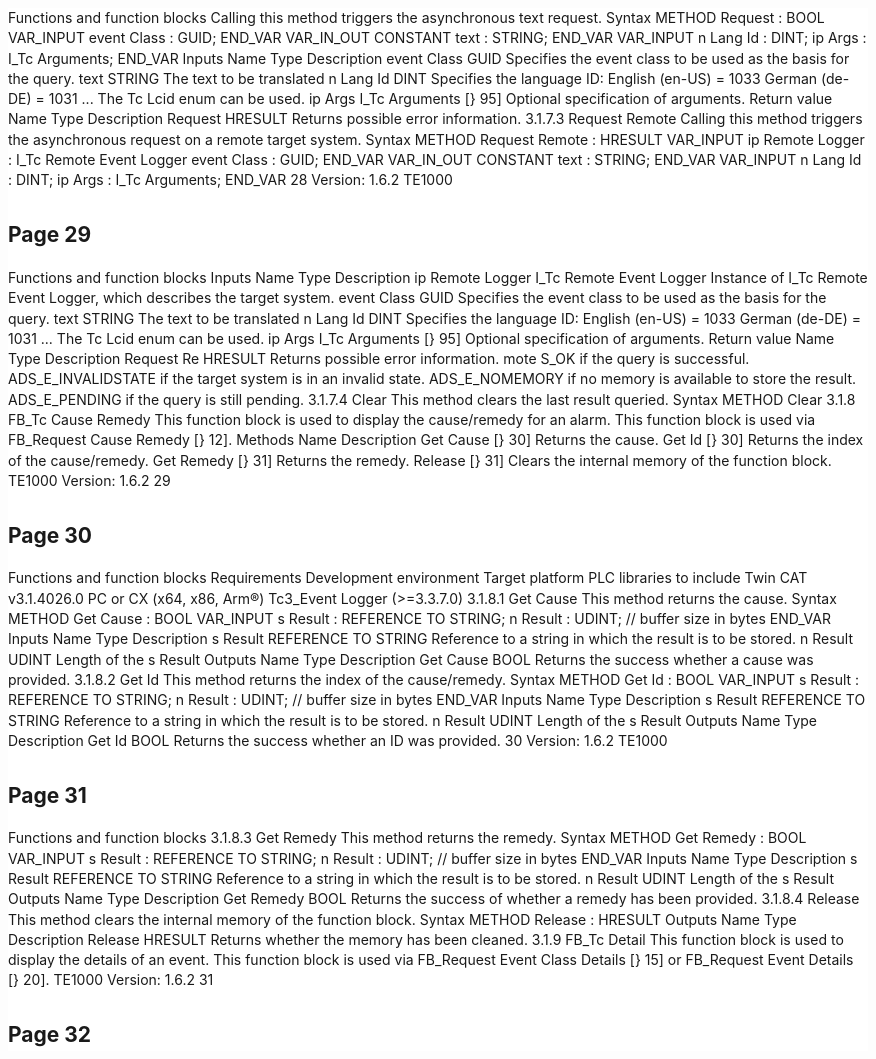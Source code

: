 Functions and function blocks Calling this method triggers the asynchronous text request. Syntax METHOD Request : BOOL VAR_INPUT event Class : GUID; END_VAR VAR_IN_OUT CONSTANT text : STRING; END_VAR VAR_INPUT n Lang Id : DINT; ip Args : I_Tc Arguments; END_VAR Inputs Name Type Description event Class GUID Specifies the event class to be used as the basis for the query. text STRING The text to be translated n Lang Id DINT Specifies the language ID: English (en-US) = 1033 German (de-DE) = 1031 ... The Tc Lcid enum can be used. ip Args I_Tc Arguments [} 95] Optional specification of arguments. Return value Name Type Description Request HRESULT Returns possible error information. 3.1.7.3 Request Remote Calling this method triggers the asynchronous request on a remote target system. Syntax METHOD Request Remote : HRESULT VAR_INPUT ip Remote Logger : I_Tc Remote Event Logger event Class : GUID; END_VAR VAR_IN_OUT CONSTANT text : STRING; END_VAR VAR_INPUT n Lang Id : DINT; ip Args : I_Tc Arguments; END_VAR 28 Version: 1.6.2 TE1000
## Page 29

Functions and function blocks Inputs Name Type Description ip Remote Logger I_Tc Remote Event Logger Instance of I_Tc Remote Event Logger, which describes the target system. event Class GUID Specifies the event class to be used as the basis for the query. text STRING The text to be translated n Lang Id DINT Specifies the language ID: English (en-US) = 1033 German (de-DE) = 1031 ... The Tc Lcid enum can be used. ip Args I_Tc Arguments [} 95] Optional specification of arguments. Return value Name Type Description Request Re HRESULT Returns possible error information. mote S_OK if the query is successful. ADS_E_INVALIDSTATE if the target system is in an invalid state. ADS_E_NOMEMORY if no memory is available to store the result. ADS_E_PENDING if the query is still pending. 3.1.7.4 Clear This method clears the last result queried. Syntax METHOD Clear 3.1.8 FB_Tc Cause Remedy This function block is used to display the cause/remedy for an alarm. This function block is used via FB_Request Cause Remedy [} 12]. Methods Name Description Get Cause [} 30] Returns the cause. Get Id [} 30] Returns the index of the cause/remedy. Get Remedy [} 31] Returns the remedy. Release [} 31] Clears the internal memory of the function block. TE1000 Version: 1.6.2 29
## Page 30

Functions and function blocks Requirements Development environment Target platform PLC libraries to include Twin CAT v3.1.4026.0 PC or CX (x64, x86, Arm®) Tc3_Event Logger (>=3.3.7.0) 3.1.8.1 Get Cause This method returns the cause. Syntax METHOD Get Cause : BOOL VAR_INPUT s Result : REFERENCE TO STRING; n Result : UDINT; // buffer size in bytes END_VAR Inputs Name Type Description s Result REFERENCE TO STRING Reference to a string in which the result is to be stored. n Result UDINT Length of the s Result Outputs Name Type Description Get Cause BOOL Returns the success whether a cause was provided. 3.1.8.2 Get Id This method returns the index of the cause/remedy. Syntax METHOD Get Id : BOOL VAR_INPUT s Result : REFERENCE TO STRING; n Result : UDINT; // buffer size in bytes END_VAR Inputs Name Type Description s Result REFERENCE TO STRING Reference to a string in which the result is to be stored. n Result UDINT Length of the s Result Outputs Name Type Description Get Id BOOL Returns the success whether an ID was provided. 30 Version: 1.6.2 TE1000
## Page 31

Functions and function blocks 3.1.8.3 Get Remedy This method returns the remedy. Syntax METHOD Get Remedy : BOOL VAR_INPUT s Result : REFERENCE TO STRING; n Result : UDINT; // buffer size in bytes END_VAR Inputs Name Type Description s Result REFERENCE TO STRING Reference to a string in which the result is to be stored. n Result UDINT Length of the s Result Outputs Name Type Description Get Remedy BOOL Returns the success of whether a remedy has been provided. 3.1.8.4 Release This method clears the internal memory of the function block. Syntax METHOD Release : HRESULT Outputs Name Type Description Release HRESULT Returns whether the memory has been cleaned. 3.1.9 FB_Tc Detail This function block is used to display the details of an event. This function block is used via FB_Request Event Class Details [} 15] or FB_Request Event Details [} 20]. TE1000 Version: 1.6.2 31
## Page 32
